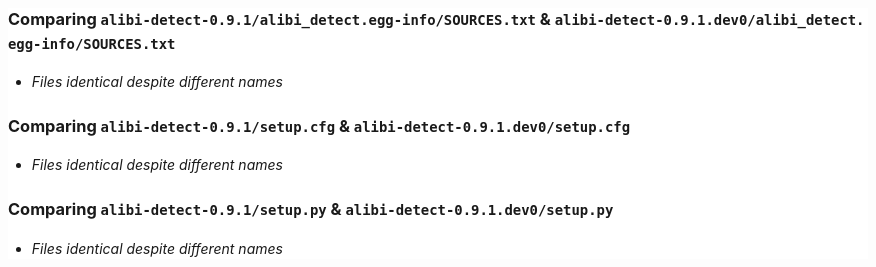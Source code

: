 ### Comparing `alibi-detect-0.9.1/alibi_detect.egg-info/SOURCES.txt` & `alibi-detect-0.9.1.dev0/alibi_detect.egg-info/SOURCES.txt`

 * *Files identical despite different names*

### Comparing `alibi-detect-0.9.1/setup.cfg` & `alibi-detect-0.9.1.dev0/setup.cfg`

 * *Files identical despite different names*

### Comparing `alibi-detect-0.9.1/setup.py` & `alibi-detect-0.9.1.dev0/setup.py`

 * *Files identical despite different names*

